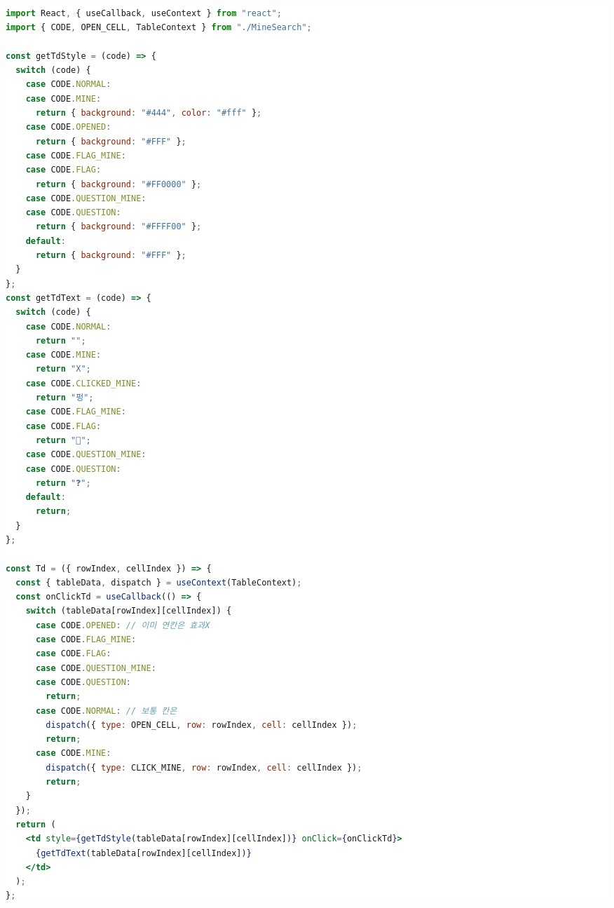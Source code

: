 ```jsx
import React, { useCallback, useContext } from "react";
import { CODE, OPEN_CELL, TableContext } from "./MineSearch";

const getTdStyle = (code) => {
  switch (code) {
    case CODE.NORMAL:
    case CODE.MINE:
      return { background: "#444", color: "#fff" };
    case CODE.OPENED:
      return { background: "#FFF" };
    case CODE.FLAG_MINE:
    case CODE.FLAG:
      return { background: "#FF0000" };
    case CODE.QUESTION_MINE:
    case CODE.QUESTION:
      return { background: "#FFFF00" };
    default:
      return { background: "#FFF" };
  }
};
const getTdText = (code) => {
  switch (code) {
    case CODE.NORMAL:
      return "";
    case CODE.MINE:
      return "X";
    case CODE.CLICKED_MINE:
      return "펑";
    case CODE.FLAG_MINE:
    case CODE.FLAG:
      return "🚩";
    case CODE.QUESTION_MINE:
    case CODE.QUESTION:
      return "❓";
    default:
      return;
  }
};

const Td = ({ rowIndex, cellIndex }) => {
  const { tableData, dispatch } = useContext(TableContext);
  const onClickTd = useCallback(() => {
    switch (tableData[rowIndex][cellIndex]) {
      case CODE.OPENED: // 이미 연칸은 효과X
      case CODE.FLAG_MINE:
      case CODE.FLAG:
      case CODE.QUESTION_MINE:
      case CODE.QUESTION:
        return;
      case CODE.NORMAL: // 보통 칸은
        dispatch({ type: OPEN_CELL, row: rowIndex, cell: cellIndex });
        return;
      case CODE.MINE:
        dispatch({ type: CLICK_MINE, row: rowIndex, cell: cellIndex });
        return;
    }
  });
  return (
    <td style={getTdStyle(tableData[rowIndex][cellIndex])} onClick={onClickTd}>
      {getTdText(tableData[rowIndex][cellIndex])}
    </td>
  );
};
```